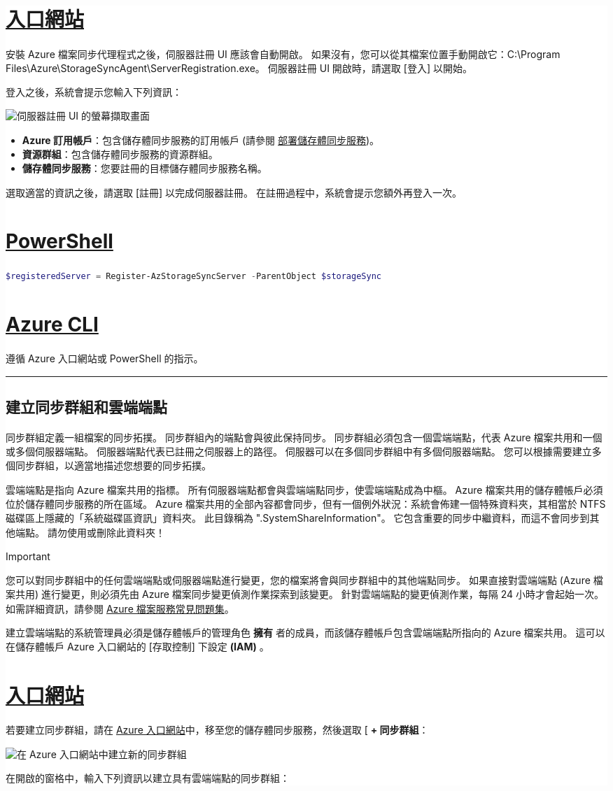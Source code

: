 # <a name="portal"></a>[入口網站](#tab/azure-portal)
安裝 Azure 檔案同步代理程式之後，伺服器註冊 UI 應該會自動開啟。 如果沒有，您可以從其檔案位置手動開啟它：C:\Program Files\Azure\StorageSyncAgent\ServerRegistration.exe。 伺服器註冊 UI 開啟時，請選取 [登入] 以開始。

登入之後，系統會提示您輸入下列資訊：

![伺服器註冊 UI 的螢幕擷取畫面](media/storage-sync-files-deployment-guide/register-server-scubed-1.png)

- **Azure 訂用帳戶**：包含儲存體同步服務的訂用帳戶 (請參閱 [部署儲存體同步服務](#deploy-the-storage-sync-service))。 
- **資源群組**：包含儲存體同步服務的資源群組。
- **儲存體同步服務**：您要註冊的目標儲存體同步服務名稱。

選取適當的資訊之後，請選取 [註冊] 以完成伺服器註冊。 在註冊過程中，系統會提示您額外再登入一次。

# <a name="powershell"></a>[PowerShell](#tab/azure-powershell)
```powershell
$registeredServer = Register-AzStorageSyncServer -ParentObject $storageSync
```
# <a name="azure-cli"></a>[Azure CLI](#tab/azure-cli)

遵循 Azure 入口網站或 PowerShell 的指示。

---

## <a name="create-a-sync-group-and-a-cloud-endpoint"></a>建立同步群組和雲端端點
同步群組定義一組檔案的同步拓撲。 同步群組內的端點會與彼此保持同步。 同步群組必須包含一個雲端端點，代表 Azure 檔案共用和一個或多個伺服器端點。 伺服器端點代表已註冊之伺服器上的路徑。 伺服器可以在多個同步群組中有多個伺服器端點。 您可以根據需要建立多個同步群組，以適當地描述您想要的同步拓撲。

雲端端點是指向 Azure 檔案共用的指標。 所有伺服器端點都會與雲端端點同步，使雲端端點成為中樞。 Azure 檔案共用的儲存體帳戶必須位於儲存體同步服務的所在區域。 Azure 檔案共用的全部內容都會同步，但有一個例外狀況：系統會佈建一個特殊資料夾，其相當於 NTFS 磁碟區上隱藏的「系統磁碟區資訊」資料夾。 此目錄稱為 ".SystemShareInformation"。 它包含重要的同步中繼資料，而這不會同步到其他端點。 請勿使用或刪除此資料夾！

> [!Important]  
> 您可以對同步群組中的任何雲端端點或伺服器端點進行變更，您的檔案將會與同步群組中的其他端點同步。 如果直接對雲端端點 (Azure 檔案共用) 進行變更，則必須先由 Azure 檔案同步變更偵測作業探索到該變更。 針對雲端端點的變更偵測作業，每隔 24 小時才會起始一次。 如需詳細資訊，請參閱 [Azure 檔案服務常見問題集](storage-files-faq.md#afs-change-detection)。

建立雲端端點的系統管理員必須是儲存體帳戶的管理角色 **擁有** 者的成員，而該儲存體帳戶包含雲端端點所指向的 Azure 檔案共用。 這可以在儲存體帳戶 Azure 入口網站的 [存取控制] 下設定 **(IAM)** 。

# <a name="portal"></a>[入口網站](#tab/azure-portal)
若要建立同步群組，請在 [Azure 入口網站](https://portal.azure.com/)中，移至您的儲存體同步服務，然後選取 [ **+ 同步群組**：

![在 Azure 入口網站中建立新的同步群組](media/storage-sync-files-deployment-guide/create-sync-group-1.png)

在開啟的窗格中，輸入下列資訊以建立具有雲端端點的同步群組：
